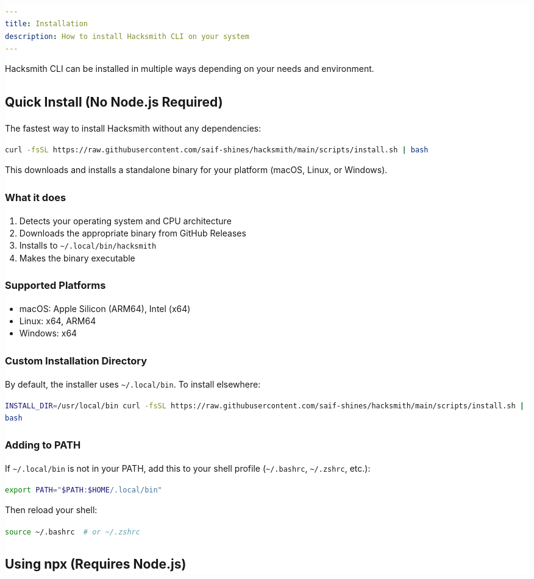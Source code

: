 ```yaml
---
title: Installation
description: How to install Hacksmith CLI on your system
---
```


Hacksmith CLI can be installed in multiple ways depending on your needs and environment.

## Quick Install (No Node.js Required)

The fastest way to install Hacksmith without any dependencies:

```bash
curl -fsSL https://raw.githubusercontent.com/saif-shines/hacksmith/main/scripts/install.sh | bash
```

This downloads and installs a standalone binary for your platform (macOS, Linux, or Windows).

### What it does

1. Detects your operating system and CPU architecture
2. Downloads the appropriate binary from GitHub Releases
3. Installs to `~/.local/bin/hacksmith`
4. Makes the binary executable

### Supported Platforms

- macOS: Apple Silicon (ARM64), Intel (x64)
- Linux: x64, ARM64
- Windows: x64

### Custom Installation Directory

By default, the installer uses `~/.local/bin`. To install elsewhere:

```bash
INSTALL_DIR=/usr/local/bin curl -fsSL https://raw.githubusercontent.com/saif-shines/hacksmith/main/scripts/install.sh | bash
```

### Adding to PATH

If `~/.local/bin` is not in your PATH, add this to your shell profile (`~/.bashrc`, `~/.zshrc`, etc.):

```bash
export PATH="$PATH:$HOME/.local/bin"
```

Then reload your shell:

```bash
source ~/.bashrc  # or ~/.zshrc
```

## Using npx (Requires Node.js)
